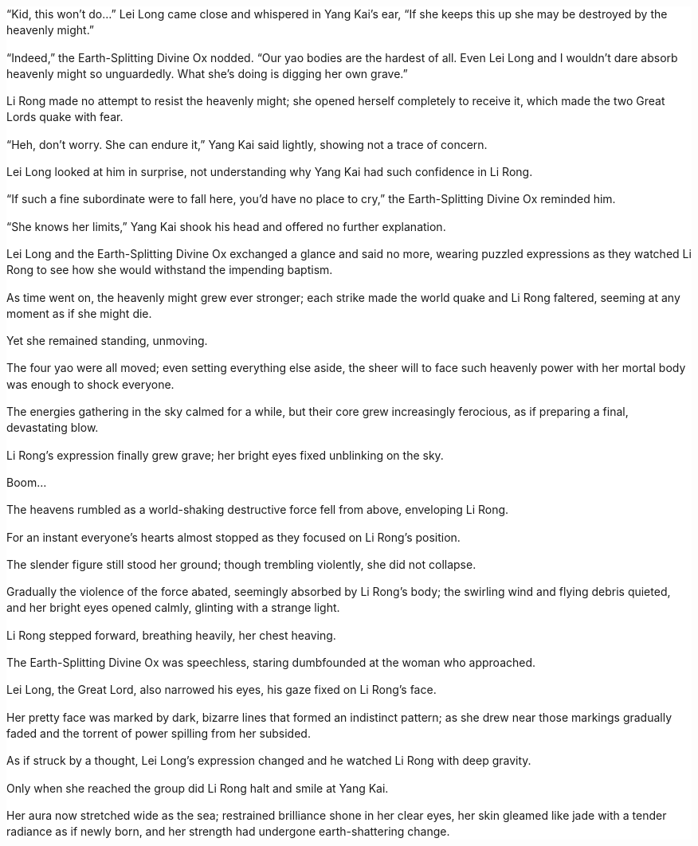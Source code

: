 “Kid, this won’t do…” Lei Long came close and whispered in Yang Kai’s ear, “If she keeps this up she may be destroyed by the heavenly might.”

“Indeed,” the Earth-Splitting Divine Ox nodded. “Our yao bodies are the hardest of all. Even Lei Long and I wouldn’t dare absorb heavenly might so unguardedly. What she’s doing is digging her own grave.”

Li Rong made no attempt to resist the heavenly might; she opened herself completely to receive it, which made the two Great Lords quake with fear.

“Heh, don’t worry. She can endure it,” Yang Kai said lightly, showing not a trace of concern.

Lei Long looked at him in surprise, not understanding why Yang Kai had such confidence in Li Rong.

“If such a fine subordinate were to fall here, you’d have no place to cry,” the Earth-Splitting Divine Ox reminded him.

“She knows her limits,” Yang Kai shook his head and offered no further explanation.

Lei Long and the Earth-Splitting Divine Ox exchanged a glance and said no more, wearing puzzled expressions as they watched Li Rong to see how she would withstand the impending baptism.

As time went on, the heavenly might grew ever stronger; each strike made the world quake and Li Rong faltered, seeming at any moment as if she might die.

Yet she remained standing, unmoving.

The four yao were all moved; even setting everything else aside, the sheer will to face such heavenly power with her mortal body was enough to shock everyone.

The energies gathering in the sky calmed for a while, but their core grew increasingly ferocious, as if preparing a final, devastating blow.

Li Rong’s expression finally grew grave; her bright eyes fixed unblinking on the sky.

Boom…

The heavens rumbled as a world-shaking destructive force fell from above, enveloping Li Rong.

For an instant everyone’s hearts almost stopped as they focused on Li Rong’s position.

The slender figure still stood her ground; though trembling violently, she did not collapse.

Gradually the violence of the force abated, seemingly absorbed by Li Rong’s body; the swirling wind and flying debris quieted, and her bright eyes opened calmly, glinting with a strange light.

Li Rong stepped forward, breathing heavily, her chest heaving.

The Earth-Splitting Divine Ox was speechless, staring dumbfounded at the woman who approached.

Lei Long, the Great Lord, also narrowed his eyes, his gaze fixed on Li Rong’s face.

Her pretty face was marked by dark, bizarre lines that formed an indistinct pattern; as she drew near those markings gradually faded and the torrent of power spilling from her subsided.

As if struck by a thought, Lei Long’s expression changed and he watched Li Rong with deep gravity.

Only when she reached the group did Li Rong halt and smile at Yang Kai.

Her aura now stretched wide as the sea; restrained brilliance shone in her clear eyes, her skin gleamed like jade with a tender radiance as if newly born, and her strength had undergone earth-shattering change.
